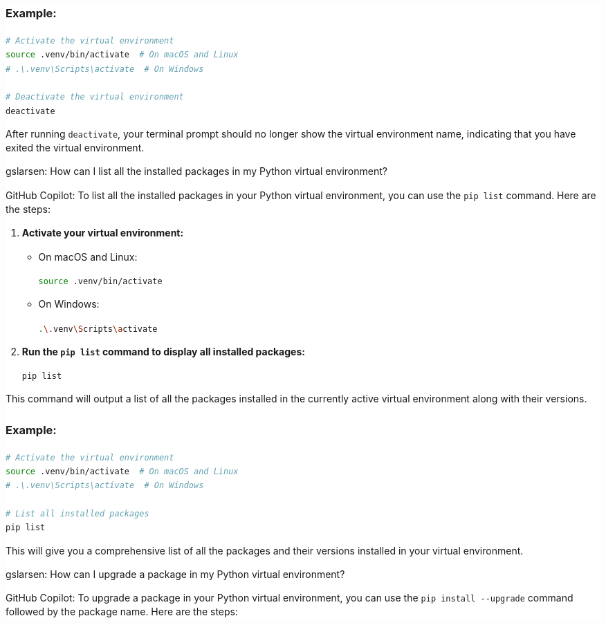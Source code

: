 ### Example:
```sh
# Activate the virtual environment
source .venv/bin/activate  # On macOS and Linux
# .\.venv\Scripts\activate  # On Windows

# Deactivate the virtual environment
deactivate
```

After running `deactivate`, your terminal prompt should no longer show the virtual environment name, indicating that you have exited the virtual environment.

gslarsen: How can I list all the installed packages in my Python virtual environment?

GitHub Copilot: To list all the installed packages in your Python virtual environment, you can use the `pip list` command. Here are the steps:

1. **Activate your virtual environment:**

   - On macOS and Linux:
     ```sh
     source .venv/bin/activate
     ```

   - On Windows:
     ```sh
     .\.venv\Scripts\activate
     ```

2. **Run the `pip list` command to display all installed packages:**

   ```sh
   pip list
   ```

This command will output a list of all the packages installed in the currently active virtual environment along with their versions.

### Example:
```sh
# Activate the virtual environment
source .venv/bin/activate  # On macOS and Linux
# .\.venv\Scripts\activate  # On Windows

# List all installed packages
pip list
```

This will give you a comprehensive list of all the packages and their versions installed in your virtual environment.

gslarsen: How can I upgrade a package in my Python virtual environment?

GitHub Copilot: To upgrade a package in your Python virtual environment, you can use the `pip install --upgrade` command followed by the package name. Here are the steps:
